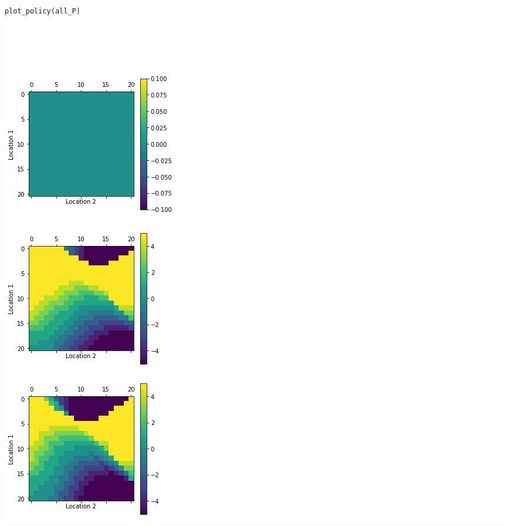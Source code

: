 
```python
plot_policy(all_P)


        
        
```


![png](main_files/main_84_0.png)



![png](main_files/main_84_1.png)



![png](main_files/main_84_2.png)
